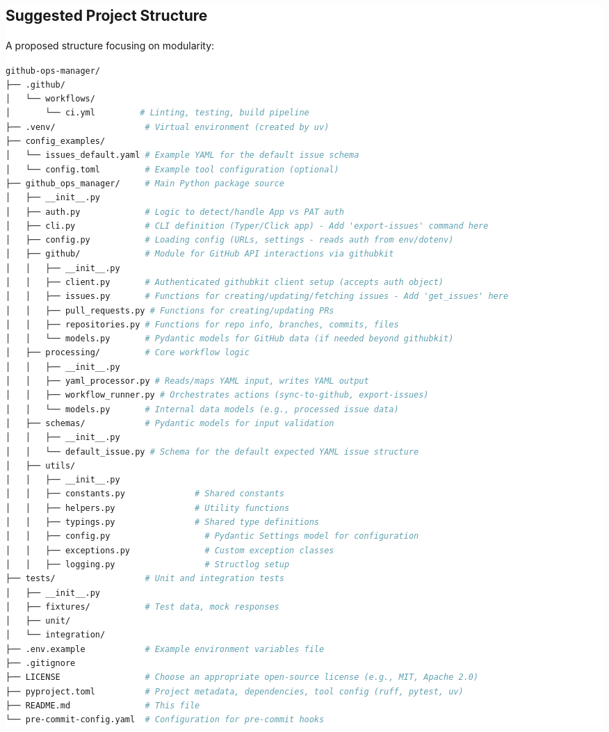 ## Suggested Project Structure

A proposed structure focusing on modularity:

```bash
github-ops-manager/
├── .github/
│   └── workflows/
│       └── ci.yml         # Linting, testing, build pipeline
├── .venv/                  # Virtual environment (created by uv)
├── config_examples/
│   └── issues_default.yaml # Example YAML for the default issue schema
│   └── config.toml         # Example tool configuration (optional)
├── github_ops_manager/     # Main Python package source
│   ├── __init__.py
│   ├── auth.py             # Logic to detect/handle App vs PAT auth
│   ├── cli.py              # CLI definition (Typer/Click app) - Add 'export-issues' command here
│   ├── config.py           # Loading config (URLs, settings - reads auth from env/dotenv)
│   ├── github/             # Module for GitHub API interactions via githubkit
│   │   ├── __init__.py
│   │   ├── client.py       # Authenticated githubkit client setup (accepts auth object)
│   │   ├── issues.py       # Functions for creating/updating/fetching issues - Add 'get_issues' here
│   │   ├── pull_requests.py # Functions for creating/updating PRs
│   │   ├── repositories.py # Functions for repo info, branches, commits, files
│   │   └── models.py       # Pydantic models for GitHub data (if needed beyond githubkit)
│   ├── processing/         # Core workflow logic
│   │   ├── __init__.py
│   │   ├── yaml_processor.py # Reads/maps YAML input, writes YAML output
│   │   ├── workflow_runner.py # Orchestrates actions (sync-to-github, export-issues)
│   │   └── models.py       # Internal data models (e.g., processed issue data)
│   ├── schemas/            # Pydantic models for input validation
│   │   ├── __init__.py
│   │   └── default_issue.py # Schema for the default expected YAML issue structure
│   ├── utils/            
│   │   ├── __init__.py
│   │   ├── constants.py              # Shared constants
│   │   ├── helpers.py                # Utility functions
│   │   ├── typings.py                # Shared type definitions
│   │   ├── config.py                   # Pydantic Settings model for configuration
│   │   ├── exceptions.py               # Custom exception classes
│   │   ├── logging.py                  # Structlog setup
├── tests/                  # Unit and integration tests
│   ├── __init__.py
│   ├── fixtures/           # Test data, mock responses
│   ├── unit/
│   └── integration/
├── .env.example            # Example environment variables file
├── .gitignore
├── LICENSE                 # Choose an appropriate open-source license (e.g., MIT, Apache 2.0)
├── pyproject.toml          # Project metadata, dependencies, tool config (ruff, pytest, uv)
├── README.md               # This file
└── pre-commit-config.yaml  # Configuration for pre-commit hooks
```
